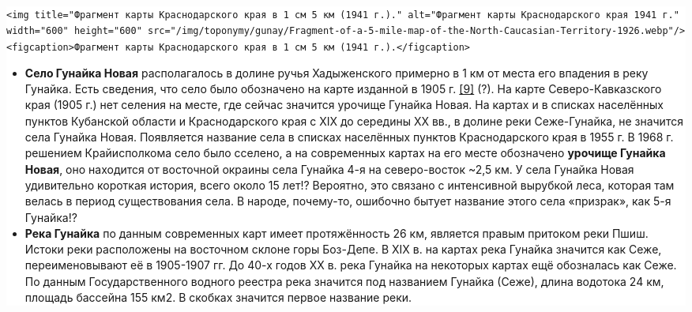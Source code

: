 	<img title="Фрагмент карты Краснодарского края в 1 см 5 км (1941 г.)." alt="Фрагмент карты Краснодарского края 1941 г." width="600" height="600" src="/img/toponymy/gunay/Fragment-of-a-5-mile-map-of-the-North-Caucasian-Territory-1926.webp"/>
	<figcaption>Фрагмент карты Краснодарского края в 1 см 5 км (1941 г.).</figcaption>
</figure>

- **Село Гунайка Новая** располагалось в долине ручья Хадыженского примерно в 1 км от места его впадения в реку Гунайка. Есть сведения, что село было обозначено на карте изданной в 1905 г. [[9]](#t10-[9]) (?). На карте Северо-Кавказского края (1905 г.) нет селения на месте, где сейчас значится урочище Гунайка Новая. На картах и в списках населённых пунктов Кубанской области и Краснодарского края с ХIХ до середины ХХ вв., в долине реки Сеже-Гунайка, не значится села Гунайка Новая. Появляется название села в списках населённых пунктов Краснодарского края в 1955 г. В 1968 г. решением Крайисполкома село было сселено, а на современных картах на его месте обозначено **урочище Гунайка Новая**, оно находится от восточной окраины села Гунайка 4-я на северо-восток ~2,5 км. У села Гунайка Новая удивительно короткая история, всего около 15 лет!? Вероятно, это связано с интенсивной вырубкой леса, которая там велась в период существования села. В народе, почему-то, ошибочно бытует название этого села «призрак», как 5-я Гунайка!?
- **Река Гунайка** по данным современных карт имеет протяжённость 26 км, является правым притоком реки Пшиш. Истоки реки расположены на восточном склоне горы Боз-Депе. В ХIХ в. на картах река Гунайка значится как Сеже, переименовывают её в 1905-1907 гг. До 40-х годов ХХ в. река Гунайка на некоторых картах ещё обозналась как Сеже. По данным Государственного водного реестра река значится под названием Гунайка (Сеже), длина водотока 24 км, площадь бассейна 155 км2. В скобках значится первое название реки.
